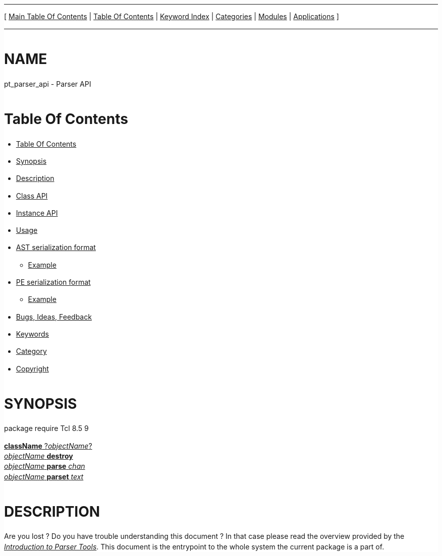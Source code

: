 
[//000000001]: # (pt\_parser\_api \- Parser Tools)
[//000000002]: # (Generated from file 'pt\_parser\_api\.man' by tcllib/doctools with format 'markdown')
[//000000003]: # (Copyright &copy; 2009 Andreas Kupries <andreas\_kupries@users\.sourceforge\.net>)
[//000000004]: # (pt\_parser\_api\(i\) 1 tcllib "Parser Tools")

<hr> [ <a href="../../../../toc.md">Main Table Of Contents</a> &#124; <a
href="../../../toc.md">Table Of Contents</a> &#124; <a
href="../../../../index.md">Keyword Index</a> &#124; <a
href="../../../../toc0.md">Categories</a> &#124; <a
href="../../../../toc1.md">Modules</a> &#124; <a
href="../../../../toc2.md">Applications</a> ] <hr>

# NAME

pt\_parser\_api \- Parser API

# <a name='toc'></a>Table Of Contents

  - [Table Of Contents](#toc)

  - [Synopsis](#synopsis)

  - [Description](#section1)

  - [Class API](#section2)

  - [Instance API](#section3)

  - [Usage](#section4)

  - [AST serialization format](#section5)

      - [Example](#subsection1)

  - [PE serialization format](#section6)

      - [Example](#subsection2)

  - [Bugs, Ideas, Feedback](#section7)

  - [Keywords](#keywords)

  - [Category](#category)

  - [Copyright](#copyright)

# <a name='synopsis'></a>SYNOPSIS

package require Tcl 8\.5 9  

[__className__ ?*objectName*?](#1)  
[*objectName* __destroy__](#2)  
[*objectName* __parse__ *chan*](#3)  
[*objectName* __parset__ *text*](#4)  

# <a name='description'></a>DESCRIPTION

Are you lost ? Do you have trouble understanding this document ? In that case
please read the overview provided by the *[Introduction to Parser
Tools](pt\_introduction\.md)*\. This document is the entrypoint to the whole
system the current package is a part of\.
